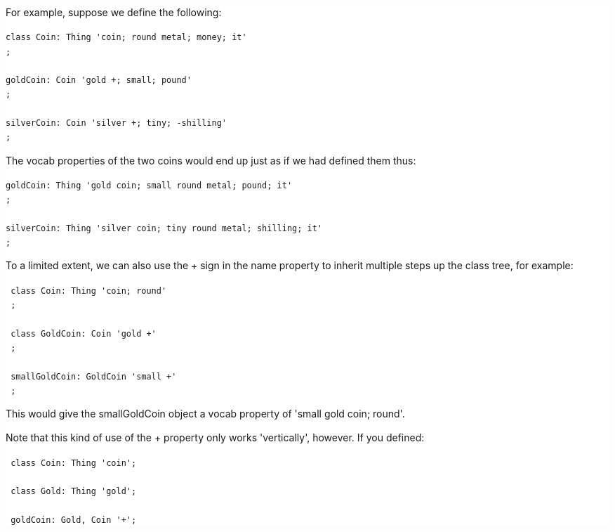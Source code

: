 For example, suppose we define the following:

<div class="code">

    class Coin: Thing 'coin; round metal; money; it'
    ;

    goldCoin: Coin 'gold +; small; pound'
    ;

    silverCoin: Coin 'silver +; tiny; -shilling'
    ;

</div>

The vocab properties of the two coins would end up just as if we had
defined them thus:

<div class="code">


    goldCoin: Thing 'gold coin; small round metal; pound; it'
    ;

    silverCoin: Thing 'silver coin; tiny round metal; shilling; it'
    ;

</div>

To a limited extent, we can also use the + sign in the name property to
inherit multiple steps up the class tree, for example:

<div class="code">

     class Coin: Thing 'coin; round'
     ;
     
     class GoldCoin: Coin 'gold +'
     ;
     
     smallGoldCoin: GoldCoin 'small +'
     ;
     

</div>

This would give the <span class="code">smallGoldCoin</span> object a
vocab property of 'small gold coin; round'.

Note that this kind of use of the + property only works 'vertically',
however. If you defined:

<div class="code">

     class Coin: Thing 'coin';
     
     class Gold: Thing 'gold';
     
     goldCoin: Gold, Coin '+'; 
     

</div>
